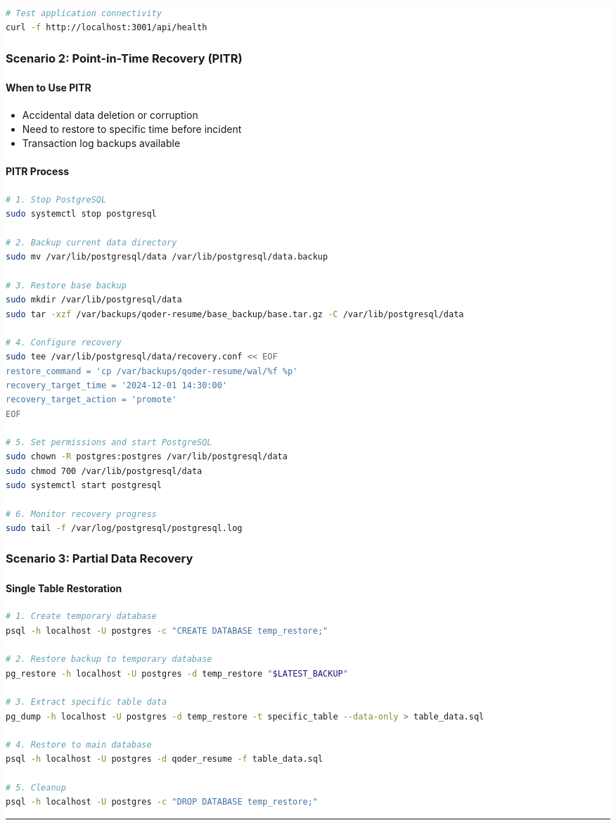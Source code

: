 ```bash
# Test application connectivity
curl -f http://localhost:3001/api/health
```

### **Scenario 2: Point-in-Time Recovery (PITR)**

#### **When to Use PITR**
- Accidental data deletion or corruption
- Need to restore to specific time before incident
- Transaction log backups available

#### **PITR Process**
```bash
# 1. Stop PostgreSQL
sudo systemctl stop postgresql

# 2. Backup current data directory
sudo mv /var/lib/postgresql/data /var/lib/postgresql/data.backup

# 3. Restore base backup
sudo mkdir /var/lib/postgresql/data
sudo tar -xzf /var/backups/qoder-resume/base_backup/base.tar.gz -C /var/lib/postgresql/data

# 4. Configure recovery
sudo tee /var/lib/postgresql/data/recovery.conf << EOF
restore_command = 'cp /var/backups/qoder-resume/wal/%f %p'
recovery_target_time = '2024-12-01 14:30:00'
recovery_target_action = 'promote'
EOF

# 5. Set permissions and start PostgreSQL
sudo chown -R postgres:postgres /var/lib/postgresql/data
sudo chmod 700 /var/lib/postgresql/data
sudo systemctl start postgresql

# 6. Monitor recovery progress
sudo tail -f /var/log/postgresql/postgresql.log
```

### **Scenario 3: Partial Data Recovery**

#### **Single Table Restoration**
```bash
# 1. Create temporary database
psql -h localhost -U postgres -c "CREATE DATABASE temp_restore;"

# 2. Restore backup to temporary database
pg_restore -h localhost -U postgres -d temp_restore "$LATEST_BACKUP"

# 3. Extract specific table data
pg_dump -h localhost -U postgres -d temp_restore -t specific_table --data-only > table_data.sql

# 4. Restore to main database
psql -h localhost -U postgres -d qoder_resume -f table_data.sql

# 5. Cleanup
psql -h localhost -U postgres -c "DROP DATABASE temp_restore;"
```

---